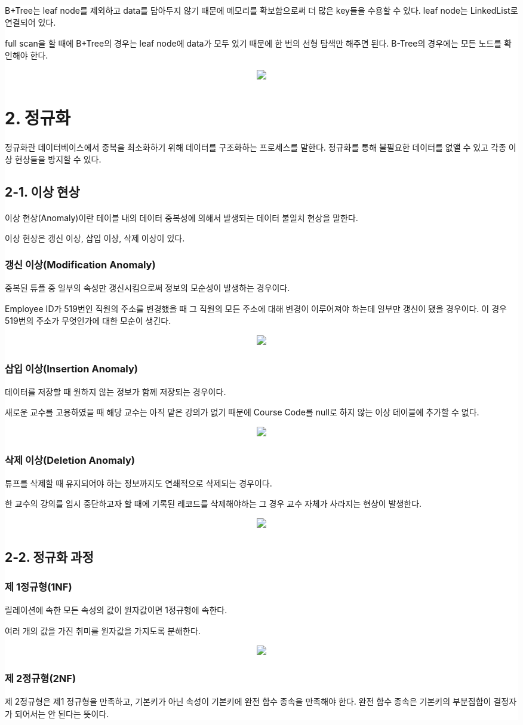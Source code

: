 B+Tree는 leaf node를 제외하고 data를 담아두지 않기 때문에 메모리를 확보함으로써 더 많은 key들을 수용할 수 있다. leaf node는 LinkedList로 연결되어 있다.

full scan을 할 때에 B+Tree의 경우는 leaf node에 data가 모두 있기 때문에 한 번의 선형 탐색만 해주면 된다. B-Tree의 경우에는 모든 노드를 확인해야 한다.

<p align="center"><img src="https://upload.wikimedia.org/wikipedia/commons/thumb/3/37/Bplustree.png/1024px-Bplustree.png"></p>

# 2. 정규화
정규화란 데이터베이스에서 중복을 최소화하기 위해 데이터를 구조화하는 프로세스를 말한다. 정규화를 통해 불필요한 데이터를 없앨 수 있고 각종 이상 현상들을 방지할 수 있다.

## 2-1. 이상 현상
이상 현상(Anomaly)이란 테이블 내의 데이터 중복성에 의해서 발생되는 데이터 불일치 현상을 말한다.

이상 현상은 갱신 이상, 삽입 이상, 삭제 이상이 있다.

### 갱신 이상(Modification Anomaly)
중복된 튜플 중 일부의 속성만 갱신시킴으로써 정보의 모순성이 발생하는 경우이다.

Employee ID가 519번인 직원의 주소를 변경했을 때 그 직원의 모든 주소에 대해 변경이 이루어져야 하는데 일부만 갱신이 됐을 경우이다. 이 경우 519번의 주소가 무엇인가에 대한 모순이 생긴다.

<p align="center"><img src="https://upload.wikimedia.org/wikipedia/commons/1/12/Update_anomaly.png"></p>

### 삽입 이상(Insertion Anomaly)
데이터를 저장할 때 원하지 않는 정보가 함께 저장되는 경우이다.

새로운 교수를 고용하였을 때 해당 교수는 아직 맡은 강의가 없기 때문에 Course Code를 null로 하지 않는 이상 테이블에 추가할 수 없다.

<p align="center"><img src="https://upload.wikimedia.org/wikipedia/commons/thumb/5/5c/Insertion_anomaly.svg/1024px-Insertion_anomaly.svg.png"></p>

### 삭제 이상(Deletion Anomaly)
튜프를 삭제할 때 유지되어야 하는 정보까지도 연쇄적으로 삭제되는 경우이다.

한 교수의 강의를 임시 중단하고자 할 때에 기록된 레코드를 삭제해야하는 그 경우 교수 자체가 사라지는 현상이 발생한다.

<p align="center"><img src="https://upload.wikimedia.org/wikipedia/commons/thumb/2/2c/Deletion_anomaly.svg/1024px-Deletion_anomaly.svg.png"></p>

## 2-2. 정규화 과정

### 제 1정규형(1NF)
릴레이션에 속한 모든 속성의 값이 원자값이면 1정규형에 속한다.

여러 개의 값을 가진 취미를 원자값을 가지도록 분해한다.

<p align="center"><img src="https://t1.daumcdn.net/cfile/tistory/233FF547596B5C8830"></p>

### 제 2정규형(2NF)
제 2정규형은 제1 정규형을 만족하고, 기본키가 아닌 속성이 기본키에 완전 함수 종속을 만족해야 한다. 완전 함수 종속은 기본키의 부분집합이 결정자가 되어서는 안 된다는 뜻이다.

